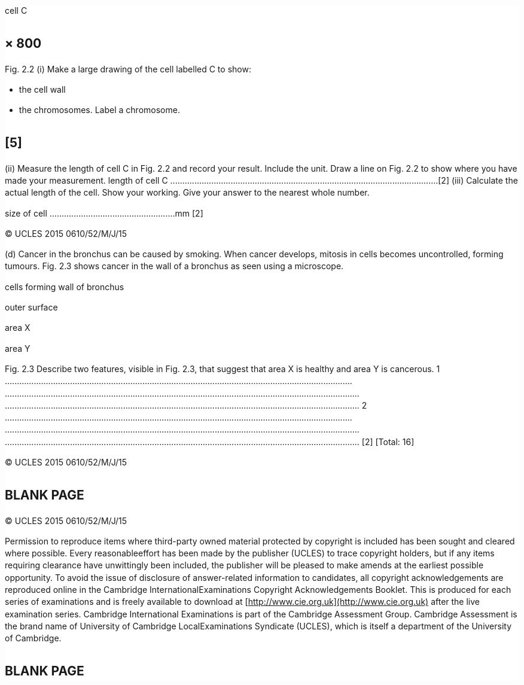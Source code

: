  cell C 

## × 800 

 Fig. 2.2 (i) Make a large drawing of the cell labelled C to show: 

- the cell wall 

- the chromosomes. Label a chromosome. 

## [5] 

 (ii) Measure the length of cell C in Fig. 2.2 and record your result. Include the unit. Draw a line on Fig. 2.2 to show where you have made your measurement. length of cell C ...............................................................................................................[2] (iii) Calculate the actual length of the cell. Show your working. Give your answer to the nearest whole number. 

 size of cell ....................................................mm [2] 


© UCLES 2015 0610/52/M/J/15 

 (d) Cancer in the bronchus can be caused by smoking. When cancer develops, mitosis in cells becomes uncontrolled, forming tumours. Fig. 2.3 shows cancer in the wall of a bronchus as seen using a microscope. 

 cells forming wall of bronchus 

 outer surface 

 area X 

 area Y 

 Fig. 2.3 Describe two features, visible in Fig. 2.3, that suggest that area X is healthy and area Y is cancerous. 1 ................................................................................................................................................ ................................................................................................................................................... ................................................................................................................................................... 2 ................................................................................................................................................ ................................................................................................................................................... ................................................................................................................................................... [2] [Total: 16] 


© UCLES 2015 0610/52/M/J/15 

## BLANK PAGE 


© UCLES 2015 0610/52/M/J/15 

Permission to reproduce items where third-party owned material protected by copyright is included has been sought and cleared where possible. Every reasonableeffort has been made by the publisher (UCLES) to trace copyright holders, but if any items requiring clearance have unwittingly been included, the publisher will be pleased to make amends at the earliest possible opportunity. To avoid the issue of disclosure of answer-related information to candidates, all copyright acknowledgements are reproduced online in the Cambridge InternationalExaminations Copyright Acknowledgements Booklet. This is produced for each series of examinations and is freely available to download at [http://www.cie.org.uk](http://www.cie.org.uk) after the live examination series. Cambridge International Examinations is part of the Cambridge Assessment Group. Cambridge Assessment is the brand name of University of Cambridge LocalExaminations Syndicate (UCLES), which is itself a department of the University of Cambridge. 

## BLANK PAGE 


